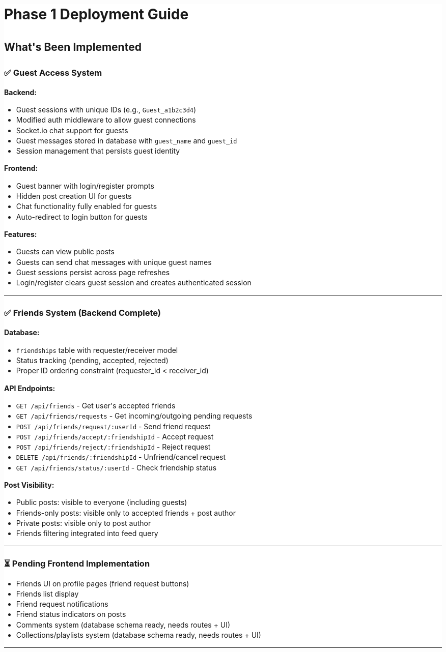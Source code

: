 # Phase 1 Deployment Guide

## What's Been Implemented

### ✅ Guest Access System
**Backend:**
- Guest sessions with unique IDs (e.g., `Guest_a1b2c3d4`)
- Modified auth middleware to allow guest connections
- Socket.io chat support for guests
- Guest messages stored in database with `guest_name` and `guest_id`
- Session management that persists guest identity

**Frontend:**
- Guest banner with login/register prompts
- Hidden post creation UI for guests
- Chat functionality fully enabled for guests
- Auto-redirect to login button for guests

**Features:**
- Guests can view public posts
- Guests can send chat messages with unique guest names
- Guest sessions persist across page refreshes
- Login/register clears guest session and creates authenticated session

---

### ✅ Friends System (Backend Complete)
**Database:**
- `friendships` table with requester/receiver model
- Status tracking (pending, accepted, rejected)
- Proper ID ordering constraint (requester_id < receiver_id)

**API Endpoints:**
- `GET /api/friends` - Get user's accepted friends
- `GET /api/friends/requests` - Get incoming/outgoing pending requests
- `POST /api/friends/request/:userId` - Send friend request
- `POST /api/friends/accept/:friendshipId` - Accept request
- `POST /api/friends/reject/:friendshipId` - Reject request
- `DELETE /api/friends/:friendshipId` - Unfriend/cancel request
- `GET /api/friends/status/:userId` - Check friendship status

**Post Visibility:**
- Public posts: visible to everyone (including guests)
- Friends-only posts: visible only to accepted friends + post author
- Private posts: visible only to post author
- Friends filtering integrated into feed query

---

### ⏳ Pending Frontend Implementation
- Friends UI on profile pages (friend request buttons)
- Friends list display
- Friend request notifications
- Friend status indicators on posts
- Comments system (database schema ready, needs routes + UI)
- Collections/playlists system (database schema ready, needs routes + UI)

---